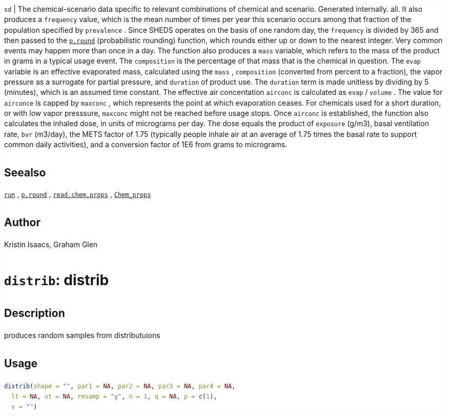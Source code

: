 ```sd```     |     The chemical-scenario data specific to relevant combinations of chemical and scenario. Generated internally.
 all. It also produces a `frequency` value, which is the mean number of times per year this scenario occurs among that
 fraction of the population specified by `prevalence` .
 Since SHEDS operates on the basis of one random day, the `frequency` is  divided by 365 and then passed to the
 [`p.round`](p.round.html) (probabilistic rounding) function, which rounds either up or down to the nearest integer. Very
 common events may happen more than once in a day.
 The function also produces a `mass` variable, which refers to the  mass of the product in grams in a typical usage
 event. The `composition` is the percentage of that mass that is the chemical in question. The `evap` variable is
 an effective evaporated mass, calculated using the `mass` , `composition` (converted from percent to a fraction),
 the vapor pressure as a surrogate for partial pressure, and `duration` of product use.  The `duration` term is
 made unitless by dividing by 5 (minutes), which is an assumed time constant.
 The effective air concentation `airconc` is calculated as `evap` / `volume` . The value for `airconce` 
 is capped by `maxconc` , which represents the point at which evaporation ceases.  For chemicals used for a short
 duration, or with low vapor presssure, `maxconc` might not be reached before usage stops.
 Once `airconc` is established, the function also calculates the inhaled dose, in units of micrograms per day.
 The dose equals the product of `exposure` (g/m3), basal ventilation rate, `bvr` (m3/day), the METS factor of 1.75
 (typically people inhale air at an average of 1.75 times the basal rate to support common daily activities), and a
 conversion factor of 1E6 from grams to micrograms.


## Seealso


 [`run`](run.html) , [`p.round`](p.round.html) , [`read.chem.props`](read.chem.props.html) , [`Chem_props`](Chem_props.html) 


## Author


 Kristin Isaacs, Graham Glen


# `distrib`: distrib

## Description


 produces random samples from distributuions


## Usage

```r
distrib(shape = "", par1 = NA, par2 = NA, par3 = NA, par4 = NA,
  lt = NA, ut = NA, resamp = "y", n = 1, q = NA, p = c(1),
  v = "")
```

